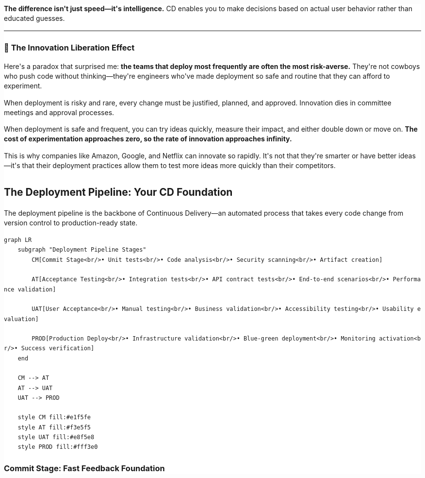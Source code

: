 **The difference isn't just speed—it's intelligence.** CD enables you to make decisions based on actual user behavior rather than educated guesses.

---

### 🚀 **The Innovation Liberation Effect**

Here's a paradox that surprised me: **the teams that deploy most frequently are often the most risk-averse.** They're not cowboys who push code without thinking—they're engineers who've made deployment so safe and routine that they can afford to experiment.

When deployment is risky and rare, every change must be justified, planned, and approved. Innovation dies in committee meetings and approval processes.

When deployment is safe and frequent, you can try ideas quickly, measure their impact, and either double down or move on. **The cost of experimentation approaches zero, so the rate of innovation approaches infinity.**

This is why companies like Amazon, Google, and Netflix can innovate so rapidly. It's not that they're smarter or have better ideas—it's that their deployment practices allow them to test more ideas more quickly than their competitors.

## The Deployment Pipeline: Your CD Foundation

The deployment pipeline is the backbone of Continuous Delivery—an automated process that takes every code change from version control to production-ready state.

```mermaid
graph LR
    subgraph "Deployment Pipeline Stages"
        CM[Commit Stage<br/>• Unit tests<br/>• Code analysis<br/>• Security scanning<br/>• Artifact creation]
        
        AT[Acceptance Testing<br/>• Integration tests<br/>• API contract tests<br/>• End-to-end scenarios<br/>• Performance validation]
        
        UAT[User Acceptance<br/>• Manual testing<br/>• Business validation<br/>• Accessibility testing<br/>• Usability evaluation]
        
        PROD[Production Deploy<br/>• Infrastructure validation<br/>• Blue-green deployment<br/>• Monitoring activation<br/>• Success verification]
    end
    
    CM --> AT
    AT --> UAT  
    UAT --> PROD
    
    style CM fill:#e1f5fe
    style AT fill:#f3e5f5
    style UAT fill:#e8f5e8
    style PROD fill:#fff3e0
```

### Commit Stage: Fast Feedback Foundation
